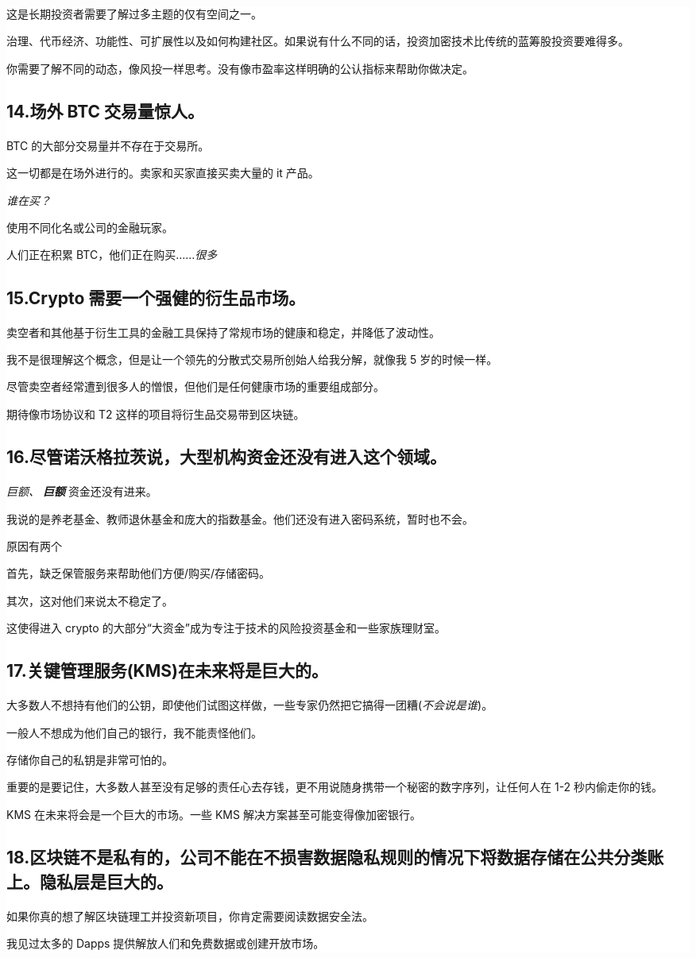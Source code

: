 这是长期投资者需要了解过多主题的仅有空间之一。

治理、代币经济、功能性、可扩展性以及如何构建社区。如果说有什么不同的话，投资加密技术比传统的蓝筹股投资要难得多。

你需要了解不同的动态，像风投一样思考。没有像市盈率这样明确的公认指标来帮助你做决定。

## 14.场外 BTC 交易量惊人。

BTC 的大部分交易量并不存在于交易所。

这一切都是在场外进行的。卖家和买家直接买卖大量的 it 产品。

*谁在买？*

使用不同化名或公司的金融玩家。

人们正在积累 BTC，他们正在购买……*很多*

## 15.Crypto 需要一个强健的衍生品市场。

卖空者和其他基于衍生工具的金融工具保持了常规市场的健康和稳定，并降低了波动性。

我不是很理解这个概念，但是让一个领先的分散式交易所创始人给我分解，就像我 5 岁的时候一样。

尽管卖空者经常遭到很多人的憎恨，但他们是任何健康市场的重要组成部分。

期待像市场协议和 T2 这样的项目将衍生品交易带到区块链。

## 16.尽管诺沃格拉茨说，大型机构资金还没有进入这个领域。

*巨额、* ***巨额*** 资金还没有进来。

我说的是养老基金、教师退休基金和庞大的指数基金。他们还没有进入密码系统，暂时也不会。

原因有两个

首先，缺乏保管服务来帮助他们方便/购买/存储密码。

其次，这对他们来说太不稳定了。

这使得进入 crypto 的大部分“大资金”成为专注于技术的风险投资基金和一些家族理财室。

## 17.关键管理服务(KMS)在未来将是巨大的。

大多数人不想持有他们的公钥，即使他们试图这样做，一些专家仍然把它搞得一团糟(*不会说是谁*)。

一般人不想成为他们自己的银行，我不能责怪他们。

存储你自己的私钥是非常可怕的。

重要的是要记住，大多数人甚至没有足够的责任心去存钱，更不用说随身携带一个秘密的数字序列，让任何人在 1-2 秒内偷走你的钱。

KMS 在未来将会是一个巨大的市场。一些 KMS 解决方案甚至可能变得像加密银行。

## 18.区块链不是私有的，公司不能在不损害数据隐私规则的情况下将数据存储在公共分类账上。隐私层是巨大的。

如果你真的想了解区块链理工并投资新项目，你肯定需要阅读数据安全法。

我见过太多的 Dapps 提供解放人们和免费数据或创建开放市场。
